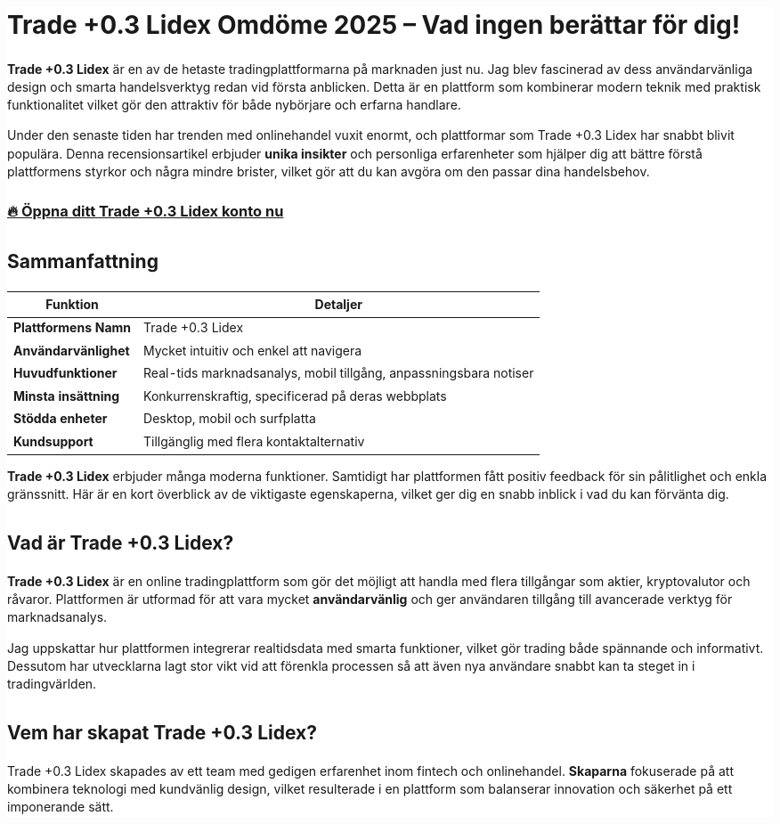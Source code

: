 # Trade +0.3 Lidex Omdöme 2025 – Vad ingen berättar för dig!
 

**Trade +0.3 Lidex** är en av de hetaste tradingplattformarna på marknaden just nu. Jag blev fascinerad av dess användarvänliga design och smarta handelsverktyg redan vid första anblicken. Detta är en plattform som kombinerar modern teknik med praktisk funktionalitet vilket gör den attraktiv för både nybörjare och erfarna handlare.

Under den senaste tiden har trenden med onlinehandel vuxit enormt, och plattformar som Trade +0.3 Lidex har snabbt blivit populära. Denna recensionsartikel erbjuder **unika insikter** och personliga erfarenheter som hjälper dig att bättre förstå plattformens styrkor och några mindre brister, vilket gör att du kan avgöra om den passar dina handelsbehov.

### [🔥 Öppna ditt Trade +0.3 Lidex konto nu](https://bitwander.org/trade-+0.3-lidex/)
## Sammanfattning

| **Funktion**                   | **Detaljer**                                                 |
|--------------------------------|--------------------------------------------------------------|
| **Plattformens Namn**          | Trade +0.3 Lidex                                             |
| **Användarvänlighet**          | Mycket intuitiv och enkel att navigera                       |
| **Huvudfunktioner**            | Real-tids marknadsanalys, mobil tillgång, anpassningsbara notiser |
| **Minsta insättning**          | Konkurrenskraftig, specificerad på deras webbplats            |
| **Stödda enheter**             | Desktop, mobil och surfplatta                                |
| **Kundsupport**                | Tillgänglig med flera kontaktalternativ                      |

**Trade +0.3 Lidex** erbjuder många moderna funktioner. Samtidigt har plattformen fått positiv feedback för sin pålitlighet och enkla gränssnitt. Här är en kort överblick av de viktigaste egenskaperna, vilket ger dig en snabb inblick i vad du kan förvänta dig.

## Vad är Trade +0.3 Lidex?

**Trade +0.3 Lidex** är en online tradingplattform som gör det möjligt att handla med flera tillgångar som aktier, kryptovalutor och råvaror. Plattformen är utformad för att vara mycket **användarvänlig** och ger användaren tillgång till avancerade verktyg för marknadsanalys.

Jag uppskattar hur plattformen integrerar realtidsdata med smarta funktioner, vilket gör trading både spännande och informativt. Dessutom har utvecklarna lagt stor vikt vid att förenkla processen så att även nya användare snabbt kan ta steget in i tradingvärlden.

## Vem har skapat Trade +0.3 Lidex?

Trade +0.3 Lidex skapades av ett team med gedigen erfarenhet inom fintech och onlinehandel. **Skaparna** fokuserade på att kombinera teknologi med kundvänlig design, vilket resulterade i en plattform som balanserar innovation och säkerhet på ett imponerande sätt.
